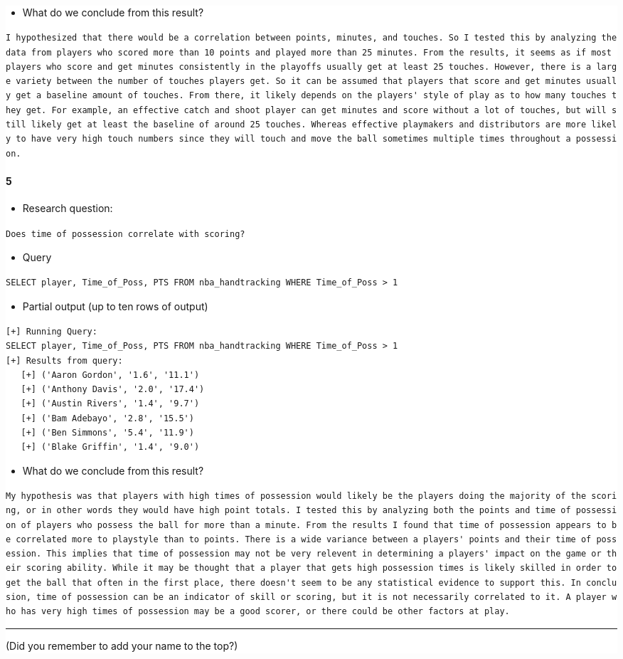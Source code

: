  - What do we conclude from this result?

 ```
 I hypothesized that there would be a correlation between points, minutes, and touches. So I tested this by analyzing the data from players who scored more than 10 points and played more than 25 minutes. From the results, it seems as if most players who score and get minutes consistently in the playoffs usually get at least 25 touches. However, there is a large variety between the number of touches players get. So it can be assumed that players that score and get minutes usually get a baseline amount of touches. From there, it likely depends on the players' style of play as to how many touches they get. For example, an effective catch and shoot player can get minutes and score without a lot of touches, but will still likely get at least the baseline of around 25 touches. Whereas effective playmakers and distributors are more likely to have very high touch numbers since they will touch and move the ball sometimes multiple times throughout a possession.
 ```


#### 5

 - Research question:

 ```
 Does time of possession correlate with scoring?
 ```

 - Query
 ```
 SELECT player, Time_of_Poss, PTS FROM nba_handtracking WHERE Time_of_Poss > 1
 ```

 - Partial output (up to ten rows of output)

 ```
 [+] Running Query:
 SELECT player, Time_of_Poss, PTS FROM nba_handtracking WHERE Time_of_Poss > 1
 [+] Results from query: 
	[+] ('Aaron Gordon', '1.6', '11.1')
	[+] ('Anthony Davis', '2.0', '17.4')
	[+] ('Austin Rivers', '1.4', '9.7')
	[+] ('Bam Adebayo', '2.8', '15.5')
	[+] ('Ben Simmons', '5.4', '11.9')
	[+] ('Blake Griffin', '1.4', '9.0')
 ```

 - What do we conclude from this result?

 ```
 My hypothesis was that players with high times of possession would likely be the players doing the majority of the scoring, or in other words they would have high point totals. I tested this by analyzing both the points and time of possession of players who possess the ball for more than a minute. From the results I found that time of possession appears to be correlated more to playstyle than to points. There is a wide variance between a players' points and their time of possession. This implies that time of possession may not be very relevent in determining a players' impact on the game or their scoring ability. While it may be thought that a player that gets high possession times is likely skilled in order to get the ball that often in the first place, there doesn't seem to be any statistical evidence to support this. In conclusion, time of possession can be an indicator of skill or scoring, but it is not necessarily correlated to it. A player who has very high times of possession may be a good scorer, or there could be other factors at play.
 ```

---

(Did you remember to add your name to the top?)
